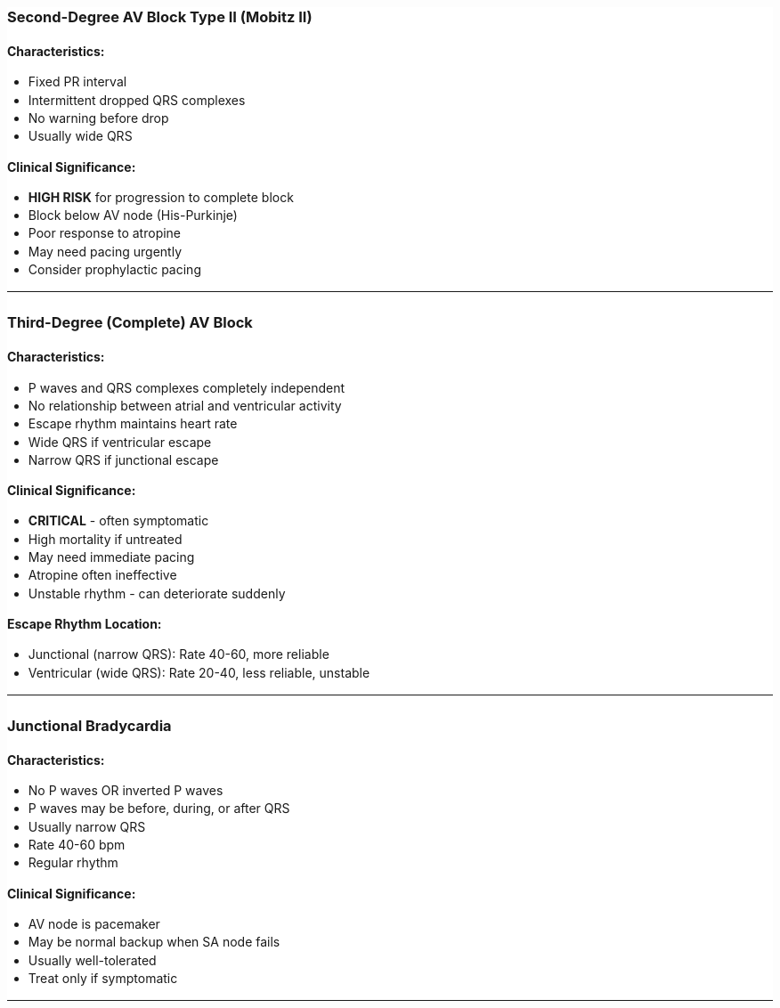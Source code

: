 
### Second-Degree AV Block Type II (Mobitz II)
**Characteristics:**
- Fixed PR interval
- Intermittent dropped QRS complexes
- No warning before drop
- Usually wide QRS

**Clinical Significance:**
- **HIGH RISK** for progression to complete block
- Block below AV node (His-Purkinje)
- Poor response to atropine
- May need pacing urgently
- Consider prophylactic pacing

---

### Third-Degree (Complete) AV Block
**Characteristics:**
- P waves and QRS complexes completely independent
- No relationship between atrial and ventricular activity
- Escape rhythm maintains heart rate
- Wide QRS if ventricular escape
- Narrow QRS if junctional escape

**Clinical Significance:**
- **CRITICAL** - often symptomatic
- High mortality if untreated
- May need immediate pacing
- Atropine often ineffective
- Unstable rhythm - can deteriorate suddenly

**Escape Rhythm Location:**
- Junctional (narrow QRS): Rate 40-60, more reliable
- Ventricular (wide QRS): Rate 20-40, less reliable, unstable

---

### Junctional Bradycardia
**Characteristics:**
- No P waves OR inverted P waves
- P waves may be before, during, or after QRS
- Usually narrow QRS
- Rate 40-60 bpm
- Regular rhythm

**Clinical Significance:**
- AV node is pacemaker
- May be normal backup when SA node fails
- Usually well-tolerated
- Treat only if symptomatic

---
